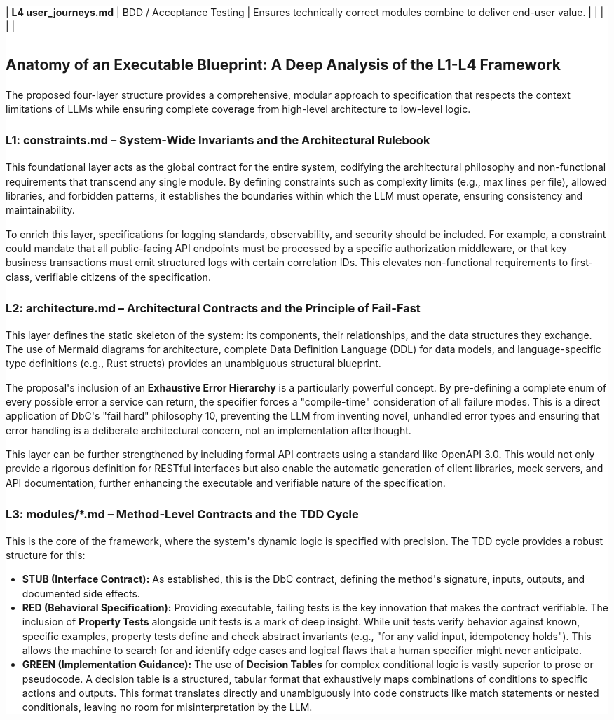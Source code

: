 | **L4 user\_journeys.md** | BDD / Acceptance Testing | Ensures technically correct modules combine to deliver end-user value. |
|  |  |  |

## **Anatomy of an Executable Blueprint: A Deep Analysis of the L1-L4 Framework**

The proposed four-layer structure provides a comprehensive, modular approach to specification that respects the context limitations of LLMs while ensuring complete coverage from high-level architecture to low-level logic.

### **L1: constraints.md – System-Wide Invariants and the Architectural Rulebook**

This foundational layer acts as the global contract for the entire system, codifying the architectural philosophy and non-functional requirements that transcend any single module. By defining constraints such as complexity limits (e.g., max lines per file), allowed libraries, and forbidden patterns, it establishes the boundaries within which the LLM must operate, ensuring consistency and maintainability.

To enrich this layer, specifications for logging standards, observability, and security should be included. For example, a constraint could mandate that all public-facing API endpoints must be processed by a specific authorization middleware, or that key business transactions must emit structured logs with certain correlation IDs. This elevates non-functional requirements to first-class, verifiable citizens of the specification.

### **L2: architecture.md – Architectural Contracts and the Principle of Fail-Fast**

This layer defines the static skeleton of the system: its components, their relationships, and the data structures they exchange. The use of Mermaid diagrams for architecture, complete Data Definition Language (DDL) for data models, and language-specific type definitions (e.g., Rust structs) provides an unambiguous structural blueprint.

The proposal's inclusion of an **Exhaustive Error Hierarchy** is a particularly powerful concept. By pre-defining a complete enum of every possible error a service can return, the specifier forces a "compile-time" consideration of all failure modes. This is a direct application of DbC's "fail hard" philosophy 10, preventing the LLM from inventing novel, unhandled error types and ensuring that error handling is a deliberate architectural concern, not an implementation afterthought.

This layer can be further strengthened by including formal API contracts using a standard like OpenAPI 3.0. This would not only provide a rigorous definition for RESTful interfaces but also enable the automatic generation of client libraries, mock servers, and API documentation, further enhancing the executable and verifiable nature of the specification.

### **L3: modules/\*.md – Method-Level Contracts and the TDD Cycle**

This is the core of the framework, where the system's dynamic logic is specified with precision. The TDD cycle provides a robust structure for this:

* **STUB (Interface Contract):** As established, this is the DbC contract, defining the method's signature, inputs, outputs, and documented side effects.  
* **RED (Behavioral Specification):** Providing executable, failing tests is the key innovation that makes the contract verifiable. The inclusion of **Property Tests** alongside unit tests is a mark of deep insight. While unit tests verify behavior against known, specific examples, property tests define and check abstract invariants (e.g., "for any valid input, idempotency holds"). This allows the machine to search for and identify edge cases and logical flaws that a human specifier might never anticipate.  
* **GREEN (Implementation Guidance):** The use of **Decision Tables** for complex conditional logic is vastly superior to prose or pseudocode. A decision table is a structured, tabular format that exhaustively maps combinations of conditions to specific actions and outputs. This format translates directly and unambiguously into code constructs like match statements or nested conditionals, leaving no room for misinterpretation by the LLM.  